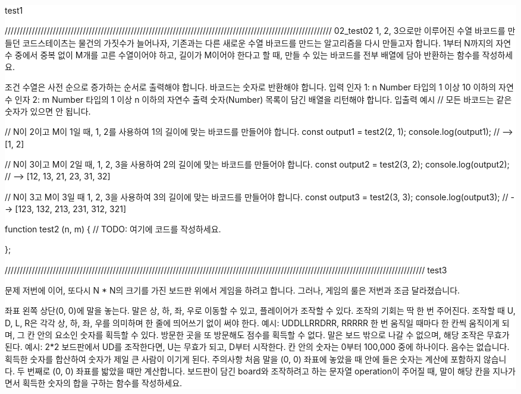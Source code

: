 test1

/////////////////////////////////////////////////////////////////////////////////////////////////////////////
02_test02
1, 2, 3으로만 이루어진 수열 바코드를 만들던 코드스테이츠는 물건의 가짓수가 늘어나자, 기존과는 다른 새로운 수열 바코드를 만드는 알고리즘을 다시 만들고자 합니다.
1부터 N까지의 자연수 중에서 중복 없이 M개를 고른 수열이어야 하고, 길이가 M이어야 한다고 할 때, 만들 수 있는 바코드를 전부 배열에 담아 반환하는 함수를 작성하세요.

조건
수열은 사전 순으로 증가하는 순서로 출력해야 합니다.
바코드는 숫자로 반환해야 합니다.
입력
인자 1: n
Number 타입의 1 이상 10 이하의 자연수
인자 2: m
Number 타입의 1 이상 n 이하의 자연수
출력
숫자(Number) 목록이 담긴 배열을 리턴해야 합니다.
입출력 예시
// 모든 바코드는 같은 숫자가 있으면 안 됩니다.

// N이 2이고 M이 1일 때, 1, 2를 사용하여 1의 길이에 맞는 바코드를 만들어야 합니다.
const output1 = test2(2, 1);
console.log(output1); // --> [1, 2]

// N이 3이고 M이 2일 때, 1, 2, 3을 사용하여 2의 길이에 맞는 바코드를 만들어야 합니다.
const output2 = test2(3, 2);
console.log(output2); // --> [12, 13, 21, 23, 31, 32]

// N이 3고 M이 3일 때 1, 2, 3을 사용하여 3의 길이에 맞는 바코드를 만들어야 합니다.
const output3 = test2(3, 3);
console.log(output3); // --> [123, 132, 213, 231, 312, 321]

function test2 (n, m) {
// TODO: 여기에 코드를 작성하세요.

};

////////////////////////////////////////////////////////////////////////////////////////////////////////////////////////////////////////////
test3

문제
저번에 이어, 또다시 N \* N의 크기를 가진 보드판 위에서 게임을 하려고 합니다. 그러나, 게임의 룰은 저번과 조금 달라졌습니다.

좌표 왼쪽 상단(0, 0)에 말을 놓는다.
말은 상, 하, 좌, 우로 이동할 수 있고, 플레이어가 조작할 수 있다.
조작의 기회는 딱 한 번 주어진다.
조작할 때 U, D, L, R은 각각 상, 하, 좌, 우를 의미하며 한 줄에 띄어쓰기 없이 써야 한다.
예시: UDDLLRRDRR, RRRRR
한 번 움직일 때마다 한 칸씩 움직이게 되며, 그 칸 안의 요소인 숫자를 획득할 수 있다.
방문한 곳을 또 방문해도 점수를 획득할 수 없다.
말은 보드 밖으로 나갈 수 없으며, 해당 조작은 무효가 된다.
예시: 2\*2 보드판에서 UD를 조작한다면, U는 무효가 되고, D부터 시작한다.
칸 안의 숫자는 0부터 100,000 중에 하나이다.
음수는 없습니다.
획득한 숫자를 합산하여 숫자가 제일 큰 사람이 이기게 된다.
주의사항
처음 말을 (0, 0) 좌표에 놓았을 때 안에 들은 숫자는 계산에 포함하지 않습니다. 두 번째로 (0, 0) 좌표를 밟았을 때만 계산합니다.
보드판이 담긴 board와 조작하려고 하는 문자열 operation이 주어질 때, 말이 해당 칸을 지나가면서 획득한 숫자의 합을 구하는 함수를 작성하세요.
